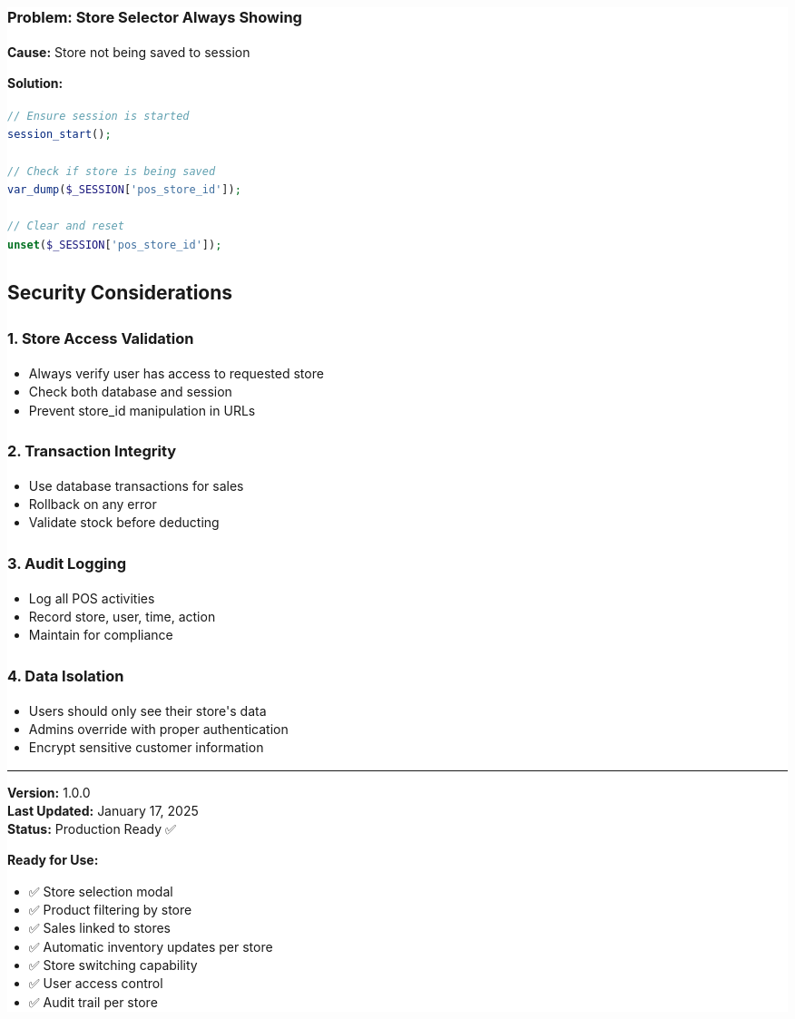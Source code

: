 ### Problem: Store Selector Always Showing

**Cause:** Store not being saved to session

**Solution:**
```php
// Ensure session is started
session_start();

// Check if store is being saved
var_dump($_SESSION['pos_store_id']);

// Clear and reset
unset($_SESSION['pos_store_id']);
```

## Security Considerations

### 1. Store Access Validation
- Always verify user has access to requested store
- Check both database and session
- Prevent store_id manipulation in URLs

### 2. Transaction Integrity
- Use database transactions for sales
- Rollback on any error
- Validate stock before deducting

### 3. Audit Logging
- Log all POS activities
- Record store, user, time, action
- Maintain for compliance

### 4. Data Isolation
- Users should only see their store's data
- Admins override with proper authentication
- Encrypt sensitive customer information

---

**Version:** 1.0.0  
**Last Updated:** January 17, 2025  
**Status:** Production Ready ✅

**Ready for Use:**
- ✅ Store selection modal
- ✅ Product filtering by store
- ✅ Sales linked to stores
- ✅ Automatic inventory updates per store
- ✅ Store switching capability
- ✅ User access control
- ✅ Audit trail per store
